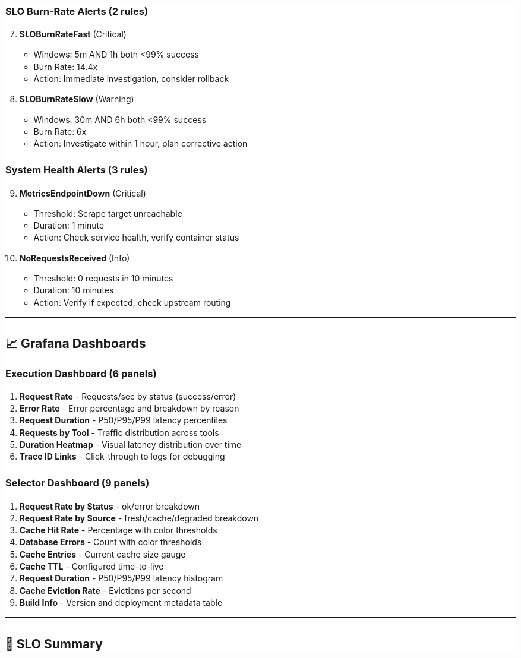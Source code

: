 ### SLO Burn-Rate Alerts (2 rules)

7. **SLOBurnRateFast** (Critical)
   - Windows: 5m AND 1h both <99% success
   - Burn Rate: 14.4x
   - Action: Immediate investigation, consider rollback

8. **SLOBurnRateSlow** (Warning)
   - Windows: 30m AND 6h both <99% success
   - Burn Rate: 6x
   - Action: Investigate within 1 hour, plan corrective action

### System Health Alerts (3 rules)

9. **MetricsEndpointDown** (Critical)
   - Threshold: Scrape target unreachable
   - Duration: 1 minute
   - Action: Check service health, verify container status

10. **NoRequestsReceived** (Info)
    - Threshold: 0 requests in 10 minutes
    - Duration: 10 minutes
    - Action: Verify if expected, check upstream routing

---

## 📈 Grafana Dashboards

### Execution Dashboard (6 panels)

1. **Request Rate** - Requests/sec by status (success/error)
2. **Error Rate** - Error percentage and breakdown by reason
3. **Request Duration** - P50/P95/P99 latency percentiles
4. **Requests by Tool** - Traffic distribution across tools
5. **Duration Heatmap** - Visual latency distribution over time
6. **Trace ID Links** - Click-through to logs for debugging

### Selector Dashboard (9 panels)

1. **Request Rate by Status** - ok/error breakdown
2. **Request Rate by Source** - fresh/cache/degraded breakdown
3. **Cache Hit Rate** - Percentage with color thresholds
4. **Database Errors** - Count with color thresholds
5. **Cache Entries** - Current cache size gauge
6. **Cache TTL** - Configured time-to-live
7. **Request Duration** - P50/P95/P99 latency histogram
8. **Cache Eviction Rate** - Evictions per second
9. **Build Info** - Version and deployment metadata table

---

## 🎯 SLO Summary
